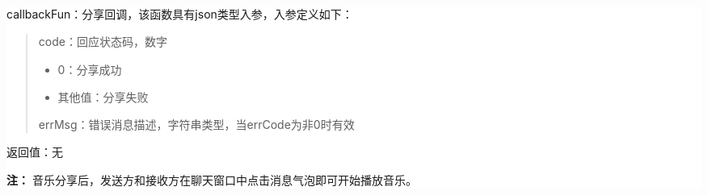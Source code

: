 callbackFun：分享回调，该函数具有json类型入参，入参定义如下：  

> code：回应状态码，数字
> 
> - 0：分享成功
> 
> - 其他值：分享失败
> 
> errMsg：错误消息描述，字符串类型，当errCode为非0时有效

返回值：无

**注：** 音乐分享后，发送方和接收方在聊天窗口中点击消息气泡即可开始播放音乐。







